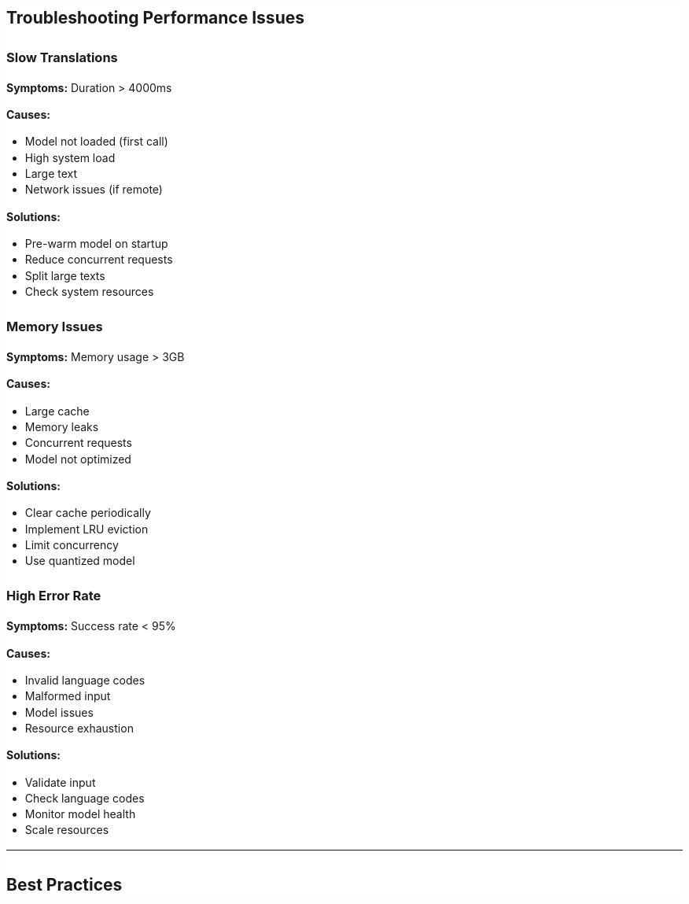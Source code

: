 
## Troubleshooting Performance Issues

### Slow Translations

**Symptoms:** Duration > 4000ms

**Causes:**
- Model not loaded (first call)
- High system load
- Large text
- Network issues (if remote)

**Solutions:**
- Pre-warm model on startup
- Reduce concurrent requests
- Split large texts
- Check system resources

### Memory Issues

**Symptoms:** Memory usage > 3GB

**Causes:**
- Large cache
- Memory leaks
- Concurrent requests
- Model not optimized

**Solutions:**
- Clear cache periodically
- Implement LRU eviction
- Limit concurrency
- Use quantized model

### High Error Rate

**Symptoms:** Success rate < 95%

**Causes:**
- Invalid language codes
- Malformed input
- Model issues
- Resource exhaustion

**Solutions:**
- Validate input
- Check language codes
- Monitor model health
- Scale resources

---

## Best Practices

